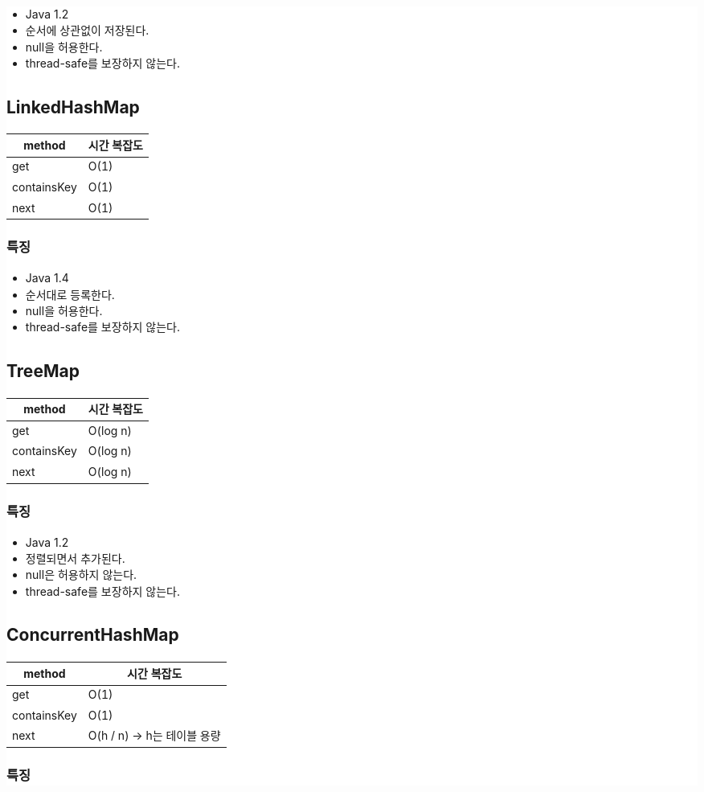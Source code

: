 - Java 1.2
- 순서에 상관없이 저장된다.
- null을 허용한다.
- thread-safe를 보장하지 않는다.

## LinkedHashMap

| method | 시간 복잡도 |
| --- | --- |
| get | O(1) |
| containsKey | O(1) |
| next | O(1) |

### 특징

- Java 1.4
- 순서대로 등록한다.
- null을 허용한다.
- thread-safe를 보장하지 않는다.

## TreeMap

| method | 시간 복잡도 |
| --- | --- |
| get | O(log n) |
| containsKey | O(log n) |
| next | O(log n) |

### 특징

- Java 1.2
- 정렬되면서 추가된다.
- null은 허용하지 않는다.
- thread-safe를 보장하지 않는다.

## ConcurrentHashMap

| method | 시간 복잡도 |
| --- | --- |
| get | O(1) |
| containsKey | O(1) |
| next | O(h / n) → h는 테이블 용량 |

### 특징

